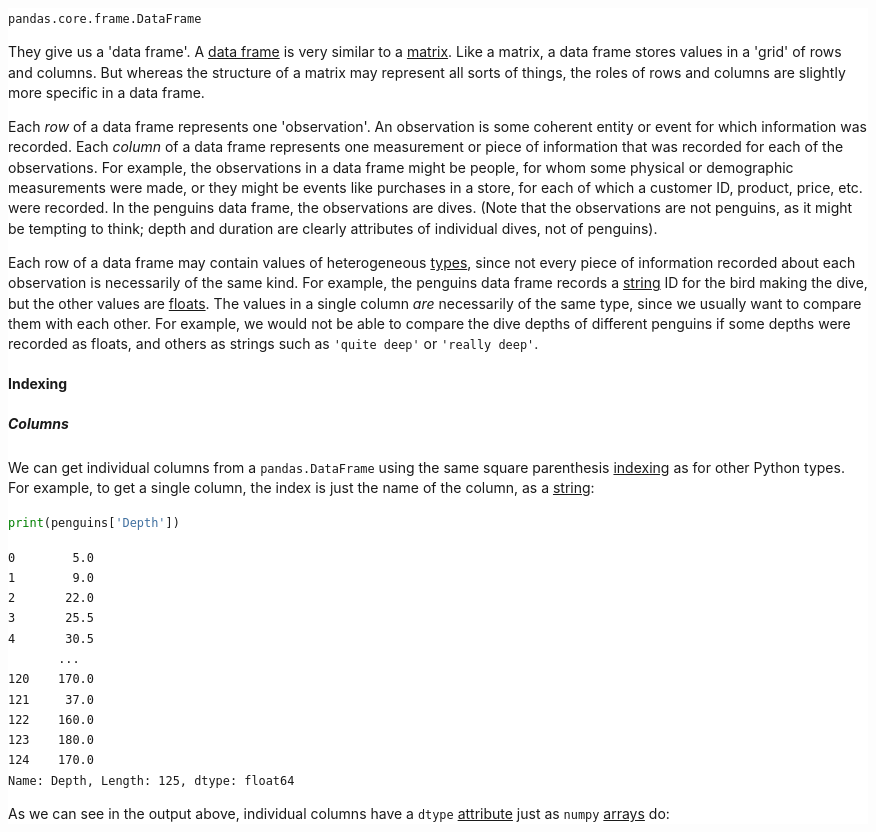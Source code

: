 


    pandas.core.frame.DataFrame



They give us a 'data frame'. A [data frame](extras/glossary.md#dataframe) is very similar to a [matrix](extras/glossary.md#matrix). Like a matrix, a data frame stores values in a 'grid' of rows and columns. But whereas the structure of a matrix may represent all sorts of things, the roles of rows and columns are slightly more specific in a data frame.

Each *row* of a data frame represents one 'observation'. An observation is some coherent entity or event for which information was recorded. Each *column* of a data frame represents one measurement or piece of information that was recorded for each of the observations. For example, the observations in a data frame might be people, for whom some physical or demographic measurements were made, or they might be events like purchases in a store, for each of which a customer ID, product, price, etc. were recorded. In the penguins data frame, the observations are dives. (Note that the observations are not penguins, as it might be tempting to think; depth and duration are clearly attributes of individual dives, not of penguins).

Each row of a data frame may contain values of heterogeneous [types](extras/glossary.md#type), since not every piece of information recorded about each observation is necessarily of the same kind. For example, the penguins data frame records a [string](extras/glossary.md#string) ID for the bird making the dive, but the other values are [floats](extras/glossary.md#float). The values in a single column *are* necessarily of the same type, since we usually want to compare them with each other. For example, we would not be able to compare the dive depths of different penguins if some depths were recorded as floats, and others as strings such as `'quite deep'` or `'really deep'`.

#### Indexing

##### Columns

We can get individual columns from a `pandas.DataFrame` using the same square parenthesis [indexing](extras/glossary.md#index) as for other Python types. For example, to get a single column, the index is just the name of the column, as a [string](extras/glossary.md#string):


```python
print(penguins['Depth'])
```

    0        5.0
    1        9.0
    2       22.0
    3       25.5
    4       30.5
           ...  
    120    170.0
    121     37.0
    122    160.0
    123    180.0
    124    170.0
    Name: Depth, Length: 125, dtype: float64


As we can see in the output above, individual columns have a `dtype` [attribute](extras/glossary.md#attribute) just as `numpy` [arrays](arrays.md#data-types) do:
